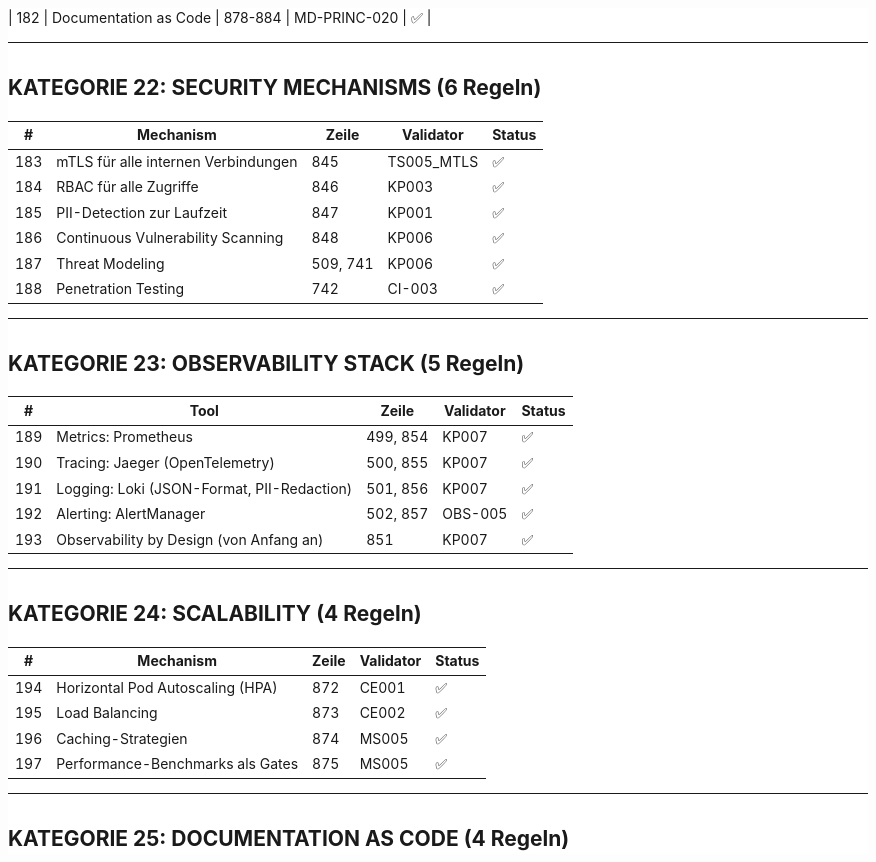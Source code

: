 | 182 | Documentation as Code | 878-884 | MD-PRINC-020 | ✅ |

---

## KATEGORIE 22: SECURITY MECHANISMS (6 Regeln)

| # | Mechanism | Zeile | Validator | Status |
|---|-----------|-------|-----------|--------|
| 183 | mTLS für alle internen Verbindungen | 845 | TS005_MTLS | ✅ |
| 184 | RBAC für alle Zugriffe | 846 | KP003 | ✅ |
| 185 | PII-Detection zur Laufzeit | 847 | KP001 | ✅ |
| 186 | Continuous Vulnerability Scanning | 848 | KP006 | ✅ |
| 187 | Threat Modeling | 509, 741 | KP006 | ✅ |
| 188 | Penetration Testing | 742 | CI-003 | ✅ |

---

## KATEGORIE 23: OBSERVABILITY STACK (5 Regeln)

| # | Tool | Zeile | Validator | Status |
|---|------|-------|-----------|--------|
| 189 | Metrics: Prometheus | 499, 854 | KP007 | ✅ |
| 190 | Tracing: Jaeger (OpenTelemetry) | 500, 855 | KP007 | ✅ |
| 191 | Logging: Loki (JSON-Format, PII-Redaction) | 501, 856 | KP007 | ✅ |
| 192 | Alerting: AlertManager | 502, 857 | OBS-005 | ✅ |
| 193 | Observability by Design (von Anfang an) | 851 | KP007 | ✅ |

---

## KATEGORIE 24: SCALABILITY (4 Regeln)

| # | Mechanism | Zeile | Validator | Status |
|---|-----------|-------|-----------|--------|
| 194 | Horizontal Pod Autoscaling (HPA) | 872 | CE001 | ✅ |
| 195 | Load Balancing | 873 | CE002 | ✅ |
| 196 | Caching-Strategien | 874 | MS005 | ✅ |
| 197 | Performance-Benchmarks als Gates | 875 | MS005 | ✅ |

---

## KATEGORIE 25: DOCUMENTATION AS CODE (4 Regeln)
